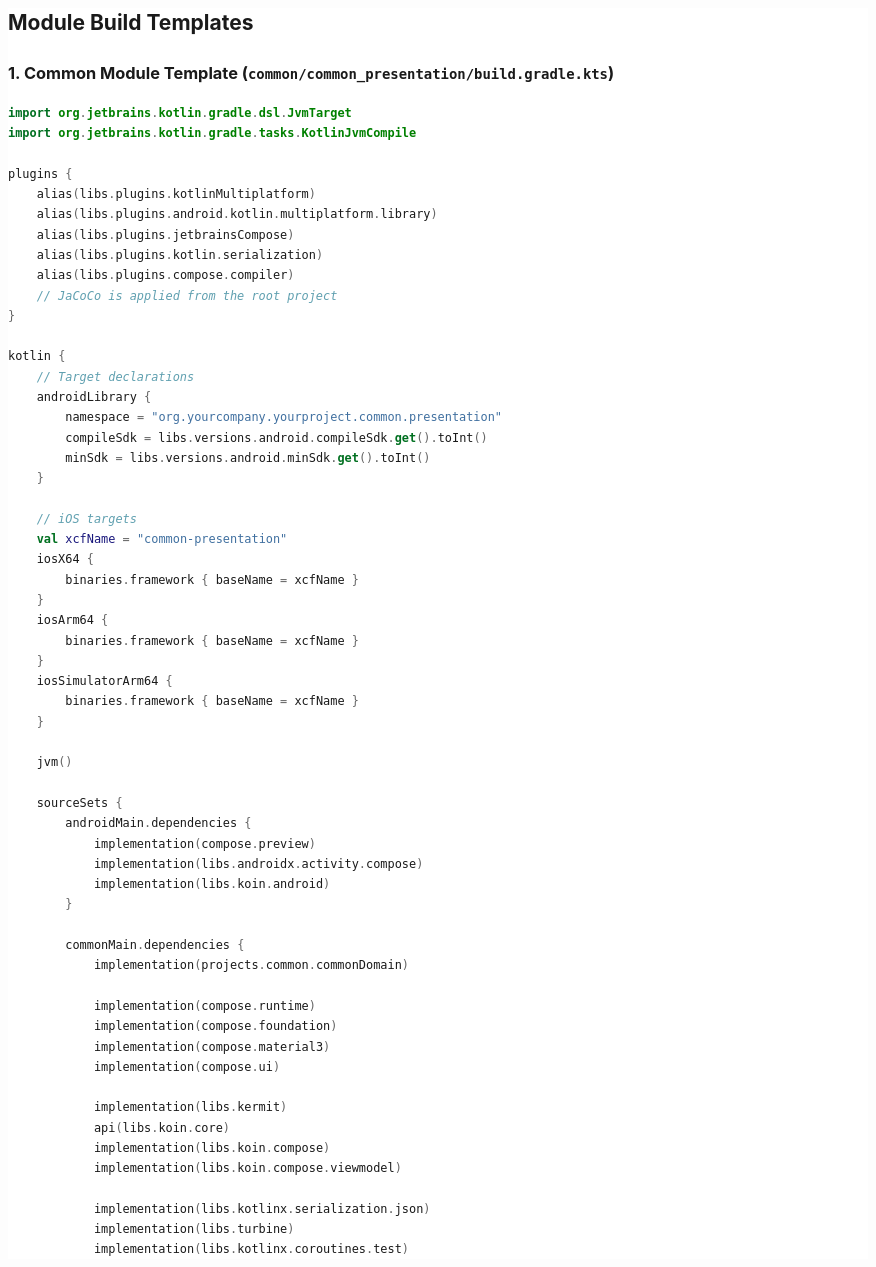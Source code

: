 ## Module Build Templates

### 1. Common Module Template (`common/common_presentation/build.gradle.kts`)
```kotlin
import org.jetbrains.kotlin.gradle.dsl.JvmTarget
import org.jetbrains.kotlin.gradle.tasks.KotlinJvmCompile

plugins {
    alias(libs.plugins.kotlinMultiplatform)
    alias(libs.plugins.android.kotlin.multiplatform.library)
    alias(libs.plugins.jetbrainsCompose)
    alias(libs.plugins.kotlin.serialization)
    alias(libs.plugins.compose.compiler)
    // JaCoCo is applied from the root project
}

kotlin {
    // Target declarations
    androidLibrary {
        namespace = "org.yourcompany.yourproject.common.presentation"
        compileSdk = libs.versions.android.compileSdk.get().toInt()
        minSdk = libs.versions.android.minSdk.get().toInt()
    }

    // iOS targets
    val xcfName = "common-presentation"
    iosX64 {
        binaries.framework { baseName = xcfName }
    }
    iosArm64 {
        binaries.framework { baseName = xcfName }
    }
    iosSimulatorArm64 {
        binaries.framework { baseName = xcfName }
    }

    jvm()

    sourceSets {
        androidMain.dependencies {
            implementation(compose.preview)
            implementation(libs.androidx.activity.compose)
            implementation(libs.koin.android)
        }
        
        commonMain.dependencies {
            implementation(projects.common.commonDomain)
            
            implementation(compose.runtime)
            implementation(compose.foundation)
            implementation(compose.material3)
            implementation(compose.ui)
            
            implementation(libs.kermit)
            api(libs.koin.core)
            implementation(libs.koin.compose)
            implementation(libs.koin.compose.viewmodel)
            
            implementation(libs.kotlinx.serialization.json)
            implementation(libs.turbine)
            implementation(libs.kotlinx.coroutines.test)
```